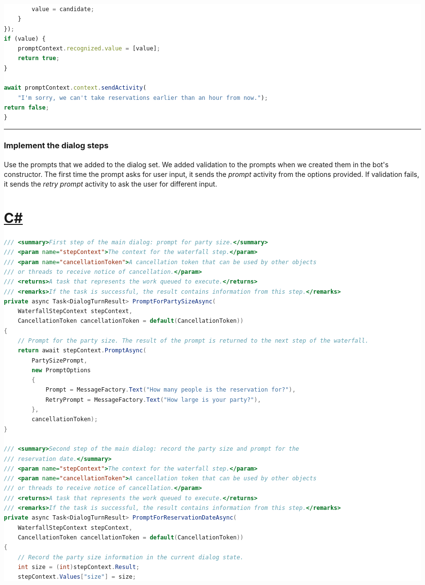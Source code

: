```javascript
        value = candidate;
    }
});
if (value) {
    promptContext.recognized.value = [value];
    return true;
}

await promptContext.context.sendActivity(
    "I'm sorry, we can't take reservations earlier than an hour from now.");
return false;
}
```

---

### Implement the dialog steps

Use the prompts that we added to the dialog set. We added validation to the prompts when we created them in the bot's constructor. The first time the prompt asks for user input, it sends the _prompt_ activity from the options provided. If validation fails, it sends the _retry prompt_ activity to ask the user for different input.

# [C#](#tab/csharp)

```csharp
/// <summary>First step of the main dialog: prompt for party size.</summary>
/// <param name="stepContext">The context for the waterfall step.</param>
/// <param name="cancellationToken">A cancellation token that can be used by other objects
/// or threads to receive notice of cancellation.</param>
/// <returns>A task that represents the work queued to execute.</returns>
/// <remarks>If the task is successful, the result contains information from this step.</remarks>
private async Task<DialogTurnResult> PromptForPartySizeAsync(
    WaterfallStepContext stepContext,
    CancellationToken cancellationToken = default(CancellationToken))
{
    // Prompt for the party size. The result of the prompt is returned to the next step of the waterfall.
    return await stepContext.PromptAsync(
        PartySizePrompt,
        new PromptOptions
        {
            Prompt = MessageFactory.Text("How many people is the reservation for?"),
            RetryPrompt = MessageFactory.Text("How large is your party?"),
        },
        cancellationToken);
}

/// <summary>Second step of the main dialog: record the party size and prompt for the
/// reservation date.</summary>
/// <param name="stepContext">The context for the waterfall step.</param>
/// <param name="cancellationToken">A cancellation token that can be used by other objects
/// or threads to receive notice of cancellation.</param>
/// <returns>A task that represents the work queued to execute.</returns>
/// <remarks>If the task is successful, the result contains information from this step.</remarks>
private async Task<DialogTurnResult> PromptForReservationDateAsync(
    WaterfallStepContext stepContext,
    CancellationToken cancellationToken = default(CancellationToken))
{
    // Record the party size information in the current dialog state.
    int size = (int)stepContext.Result;
    stepContext.Values["size"] = size;

```